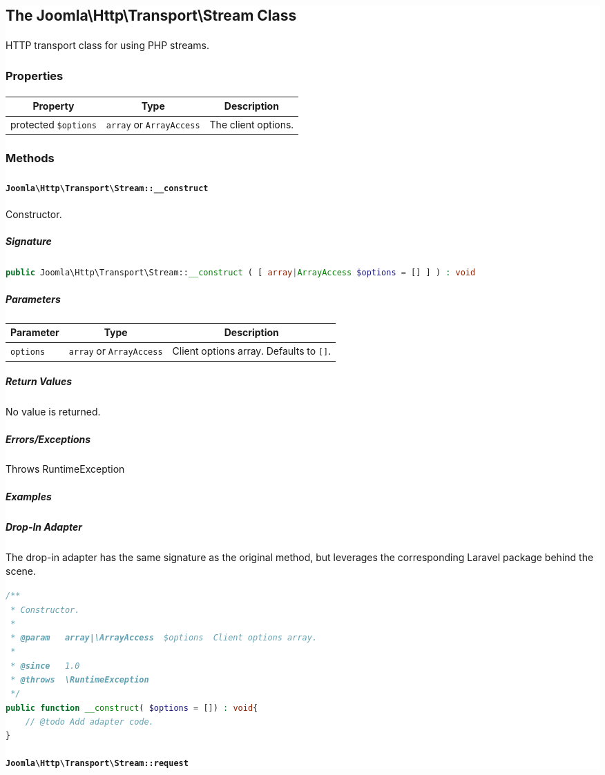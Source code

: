 ## The Joomla\Http\Transport\Stream Class

HTTP transport class for using PHP streams.

### Properties

| Property | Type | Description |
|----------|------|-------------|
| protected `$options` | `array` or `ArrayAccess` | The client options. |    
### Methods

#### `Joomla\Http\Transport\Stream::__construct`

Constructor.

##### Signature

```php
public Joomla\Http\Transport\Stream::__construct ( [ array|ArrayAccess $options = [] ] ) : void
```
##### Parameters

| Parameter | Type | Description |
|----------|------|-------------|
| `options` | `array` or `ArrayAccess` | Client options array. Defaults to `[]`. |

##### Return Values

No value is returned.

##### Errors/Exceptions

Throws RuntimeException <br />

##### Examples

##### Drop-In Adapter

The drop-in adapter has the same signature as the original  method,
but leverages the corresponding Laravel package behind the scene.
 
```php
/**
 * Constructor.
 *
 * @param   array|\ArrayAccess  $options  Client options array.
 *
 * @since   1.0
 * @throws  \RuntimeException
 */
public function __construct( $options = []) : void{
    // @todo Add adapter code.
}
```
#### `Joomla\Http\Transport\Stream::request`
